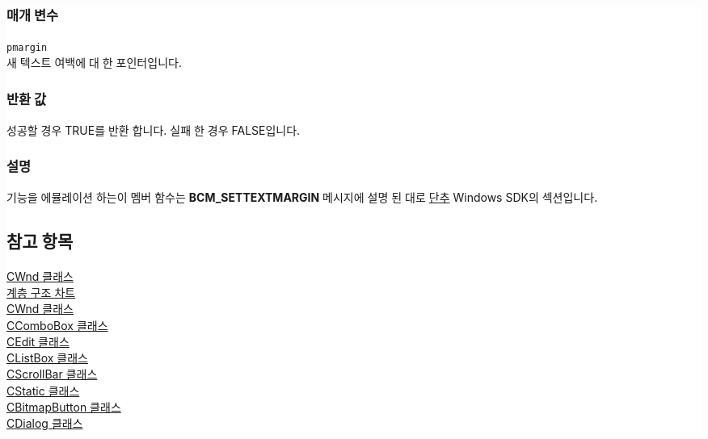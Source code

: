 ### <a name="parameters"></a>매개 변수  
 `pmargin`  
 새 텍스트 여백에 대 한 포인터입니다.  
  
### <a name="return-value"></a>반환 값  
 성공할 경우 TRUE를 반환 합니다. 실패 한 경우 FALSE입니다.  
  
### <a name="remarks"></a>설명  
 기능을 에뮬레이션 하는이 멤버 함수는 **BCM_SETTEXTMARGIN** 메시지에 설명 된 대로 [단추](http://msdn.microsoft.com/library/windows/desktop/bb775943) Windows SDK의 섹션입니다.  
  
## <a name="see-also"></a>참고 항목  
 [CWnd 클래스](../../mfc/reference/cwnd-class.md)   
 [계층 구조 차트](../../mfc/hierarchy-chart.md)   
 [CWnd 클래스](../../mfc/reference/cwnd-class.md)   
 [CComboBox 클래스](../../mfc/reference/ccombobox-class.md)   
 [CEdit 클래스](../../mfc/reference/cedit-class.md)   
 [CListBox 클래스](../../mfc/reference/clistbox-class.md)   
 [CScrollBar 클래스](../../mfc/reference/cscrollbar-class.md)   
 [CStatic 클래스](../../mfc/reference/cstatic-class.md)   
 [CBitmapButton 클래스](../../mfc/reference/cbitmapbutton-class.md)   
 [CDialog 클래스](../../mfc/reference/cdialog-class.md)
